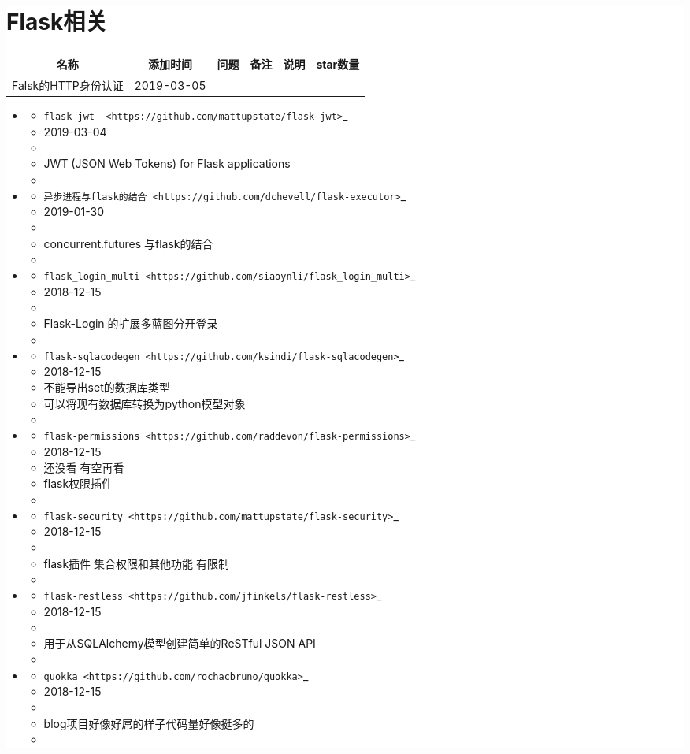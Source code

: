 # Flask相关


名称|添加时间|问题|备注|说明|star数量
:---:|:---:|:---:|:---:|:---:|:--:
[Falsk的HTTP身份认证](https://github.com/miguelgrinberg/Flask-HTTPAuth)|2019-03-05||||


   * - `flask-jwt  <https://github.com/mattupstate/flask-jwt>`_ 
     - 2019-03-04
     - 
     - JWT (JSON Web Tokens) for Flask applications
     -    


   * - `异步进程与flask的结合 <https://github.com/dchevell/flask-executor>`_ 
     - 2019-01-30
     - 
     - concurrent.futures 与flask的结合
     -      


   * - `flask_login_multi <https://github.com/siaoynli/flask_login_multi>`_
     - 2018-12-15
     - 
     - Flask-Login 的扩展多蓝图分开登录
     - 


   * - `flask-sqlacodegen <https://github.com/ksindi/flask-sqlacodegen>`_
     - 2018-12-15
     - 不能导出set的数据库类型
     - 可以将现有数据库转换为python模型对象
     -  


   * - `flask-permissions <https://github.com/raddevon/flask-permissions>`_
     - 2018-12-15
     - 还没看  有空再看
     - flask权限插件
     -  


   * - `flask-security <https://github.com/mattupstate/flask-security>`_
     - 2018-12-15
     - 
     - flask插件  集合权限和其他功能 有限制
     -  


   * - `flask-restless <https://github.com/jfinkels/flask-restless>`_
     - 2018-12-15
     - 
     - 用于从SQLAlchemy模型创建简单的ReSTful JSON API
     -  


   * - `quokka <https://github.com/rochacbruno/quokka>`_
     - 2018-12-15
     - 
     - blog项目好像好屌的样子代码量好像挺多的
     -  
